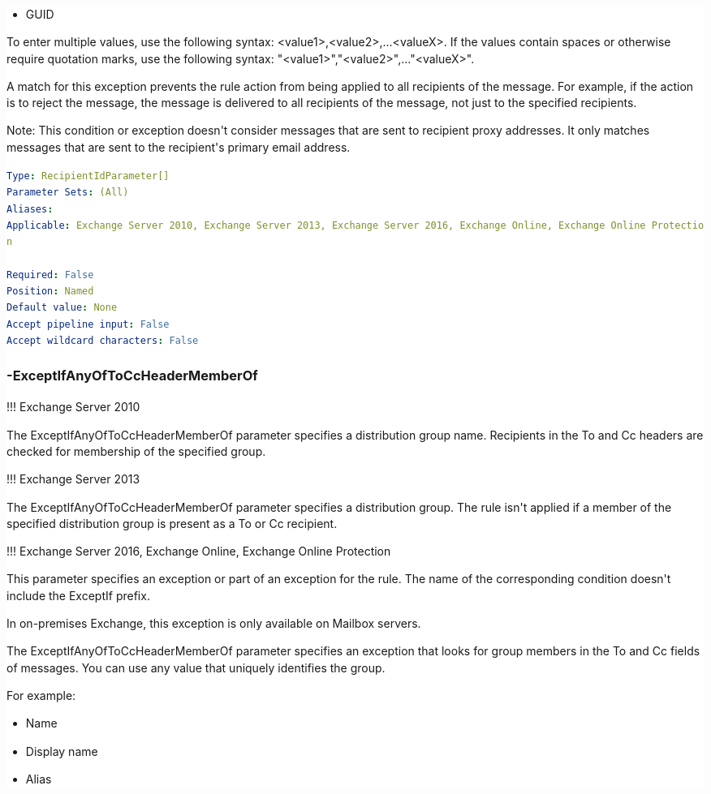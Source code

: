 - GUID

To enter multiple values, use the following syntax: \<value1\>,\<value2\>,...\<valueX\>. If the values contain spaces or otherwise require quotation marks, use the following syntax: "\<value1\>","\<value2\>",..."\<valueX\>".

A match for this exception prevents the rule action from being applied to all recipients of the message. For example, if the action is to reject the message, the message is delivered to all recipients of the message, not just to the specified recipients.

Note: This condition or exception doesn't consider messages that are sent to recipient proxy addresses. It only matches messages that are sent to the recipient's primary email address.



```yaml
Type: RecipientIdParameter[]
Parameter Sets: (All)
Aliases:
Applicable: Exchange Server 2010, Exchange Server 2013, Exchange Server 2016, Exchange Online, Exchange Online Protection

Required: False
Position: Named
Default value: None
Accept pipeline input: False
Accept wildcard characters: False
```

### -ExceptIfAnyOfToCcHeaderMemberOf
!!! Exchange Server 2010

The ExceptIfAnyOfToCcHeaderMemberOf parameter specifies a distribution group name. Recipients in the To and Cc headers are checked for membership of the specified group.



!!! Exchange Server 2013

The ExceptIfAnyOfToCcHeaderMemberOf parameter specifies a distribution group. The rule isn't applied if a member of the specified distribution group is present as a To or Cc recipient.



!!! Exchange Server 2016, Exchange Online, Exchange Online Protection

This parameter specifies an exception or part of an exception for the rule. The name of the corresponding condition doesn't include the ExceptIf prefix.

In on-premises Exchange, this exception is only available on Mailbox servers.

The ExceptIfAnyOfToCcHeaderMemberOf parameter specifies an exception that looks for group members in the To and Cc fields of messages. You can use any value that uniquely identifies the group.

For example:

- Name

- Display name

- Alias
